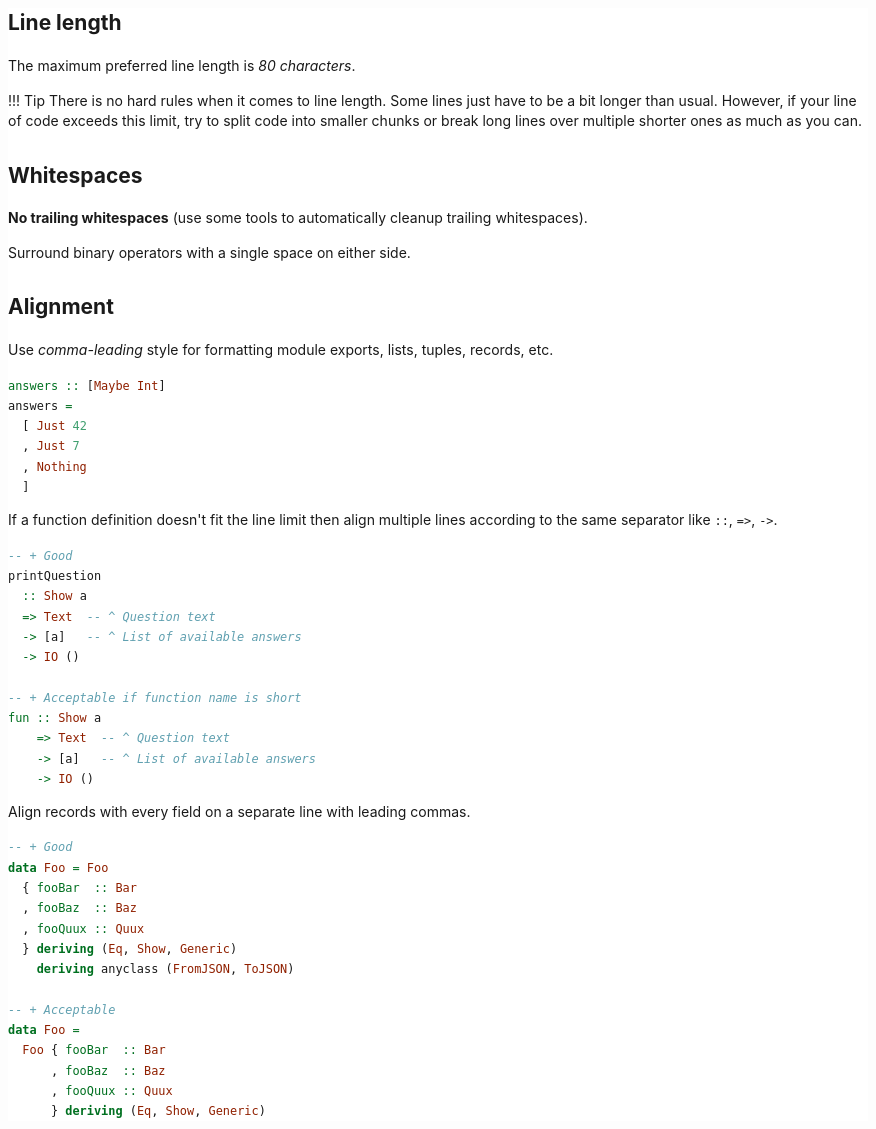 
## Line length

The maximum preferred line length is _80 characters_.

!!! Tip
    There is no hard rules when it comes to line length. Some lines just have
    to be a bit longer than usual. However, if your line of code exceeds this
    limit, try to split code into smaller chunks or break long lines over
    multiple shorter ones as much as you can.


## Whitespaces

**No trailing whitespaces** (use some tools to automatically cleanup trailing
whitespaces).

Surround binary operators with a single space on either side.


## Alignment

Use _comma-leading_ style for formatting module exports, lists, tuples, records, etc.

```haskell
answers :: [Maybe Int]
answers =
  [ Just 42
  , Just 7
  , Nothing
  ]
```

If a function definition doesn't fit the line limit then align multiple lines
according to the same separator like `::`, `=>`, `->`.

```haskell
-- + Good
printQuestion
  :: Show a
  => Text  -- ^ Question text
  -> [a]   -- ^ List of available answers
  -> IO ()

-- + Acceptable if function name is short
fun :: Show a
    => Text  -- ^ Question text
    -> [a]   -- ^ List of available answers
    -> IO ()
```

Align records with every field on a separate line with leading commas.

```haskell
-- + Good
data Foo = Foo
  { fooBar  :: Bar
  , fooBaz  :: Baz
  , fooQuux :: Quux
  } deriving (Eq, Show, Generic)
    deriving anyclass (FromJSON, ToJSON)

-- + Acceptable
data Foo =
  Foo { fooBar  :: Bar
      , fooBaz  :: Baz
      , fooQuux :: Quux
      } deriving (Eq, Show, Generic)
```